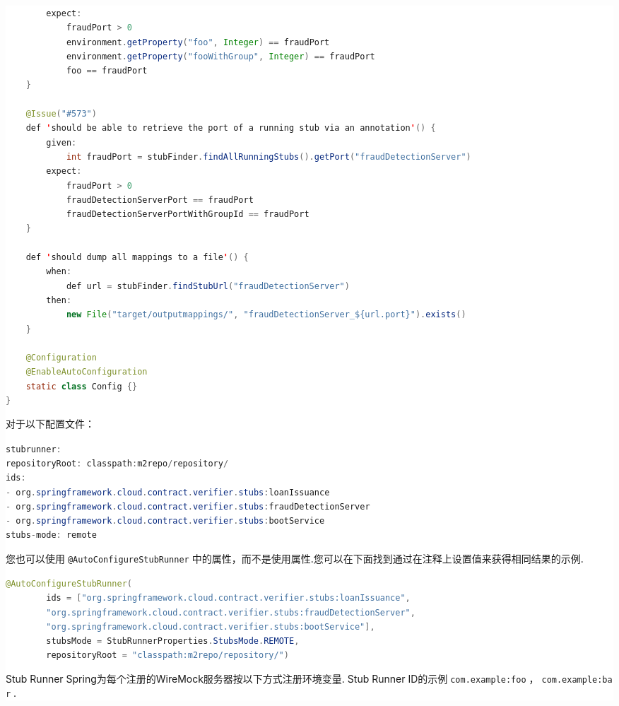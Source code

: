 ```java
		expect:
			fraudPort > 0
			environment.getProperty("foo", Integer) == fraudPort
			environment.getProperty("fooWithGroup", Integer) == fraudPort
			foo == fraudPort
	}

	@Issue("#573")
	def 'should be able to retrieve the port of a running stub via an annotation'() {
		given:
			int fraudPort = stubFinder.findAllRunningStubs().getPort("fraudDetectionServer")
		expect:
			fraudPort > 0
			fraudDetectionServerPort == fraudPort
			fraudDetectionServerPortWithGroupId == fraudPort
	}

	def 'should dump all mappings to a file'() {
		when:
			def url = stubFinder.findStubUrl("fraudDetectionServer")
		then:
			new File("target/outputmappings/", "fraudDetectionServer_${url.port}").exists()
	}

	@Configuration
	@EnableAutoConfiguration
	static class Config {}
}
```

对于以下配置文件：

```java
stubrunner:
repositoryRoot: classpath:m2repo/repository/
ids:
- org.springframework.cloud.contract.verifier.stubs:loanIssuance
- org.springframework.cloud.contract.verifier.stubs:fraudDetectionServer
- org.springframework.cloud.contract.verifier.stubs:bootService
stubs-mode: remote
```

您也可以使用 `@AutoConfigureStubRunner` 中的属性，而不是使用属性.您可以在下面找到通过在注释上设置值来获得相同结果的示例.

```java
@AutoConfigureStubRunner(
		ids = ["org.springframework.cloud.contract.verifier.stubs:loanIssuance",
		"org.springframework.cloud.contract.verifier.stubs:fraudDetectionServer",
		"org.springframework.cloud.contract.verifier.stubs:bootService"],
		stubsMode = StubRunnerProperties.StubsMode.REMOTE,
		repositoryRoot = "classpath:m2repo/repository/")
```

Stub Runner Spring为每个注册的WireMock服务器按以下方式注册环境变量. Stub Runner ID的示例 `com.example:foo` ， `com.example:bar` .
